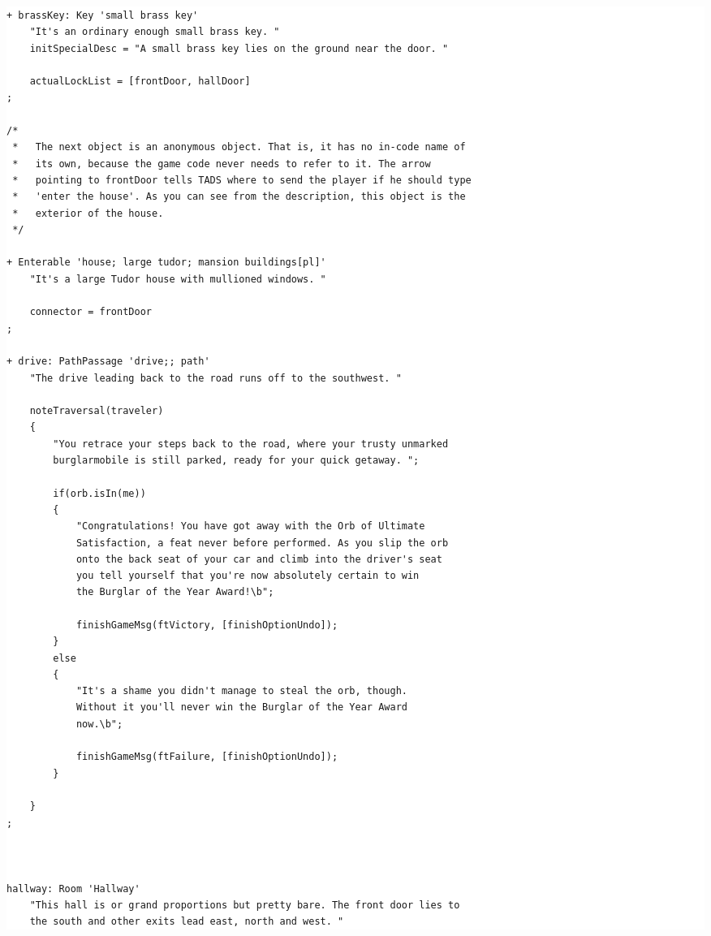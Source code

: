     + brassKey: Key 'small brass key'
        "It's an ordinary enough small brass key. "
        initSpecialDesc = "A small brass key lies on the ground near the door. "

        actualLockList = [frontDoor, hallDoor]    
    ;

    /* 
     *   The next object is an anonymous object. That is, it has no in-code name of
     *   its own, because the game code never needs to refer to it. The arrow
     *   pointing to frontDoor tells TADS where to send the player if he should type
     *   'enter the house'. As you can see from the description, this object is the
     *   exterior of the house.
     */
       
    + Enterable 'house; large tudor; mansion buildings[pl]'
        "It's a large Tudor house with mullioned windows. "
        
        connector = frontDoor
    ;

    + drive: PathPassage 'drive;; path'
        "The drive leading back to the road runs off to the southwest. "
        
        noteTraversal(traveler)
        {
            "You retrace your steps back to the road, where your trusty unmarked
            burglarmobile is still parked, ready for your quick getaway. ";
            
            if(orb.isIn(me))
            {
                "Congratulations! You have got away with the Orb of Ultimate
                Satisfaction, a feat never before performed. As you slip the orb
                onto the back seat of your car and climb into the driver's seat
                you tell yourself that you're now absolutely certain to win
                the Burglar of the Year Award!\b";
                
                finishGameMsg(ftVictory, [finishOptionUndo]);
            }
            else
            {
                "It's a shame you didn't manage to steal the orb, though.
                Without it you'll never win the Burglar of the Year Award
                now.\b";
                
                finishGameMsg(ftFailure, [finishOptionUndo]);
            }
            
        }
    ;



    hallway: Room 'Hallway'
        "This hall is or grand proportions but pretty bare. The front door lies to
        the south and other exits lead east, north and west. "
        
